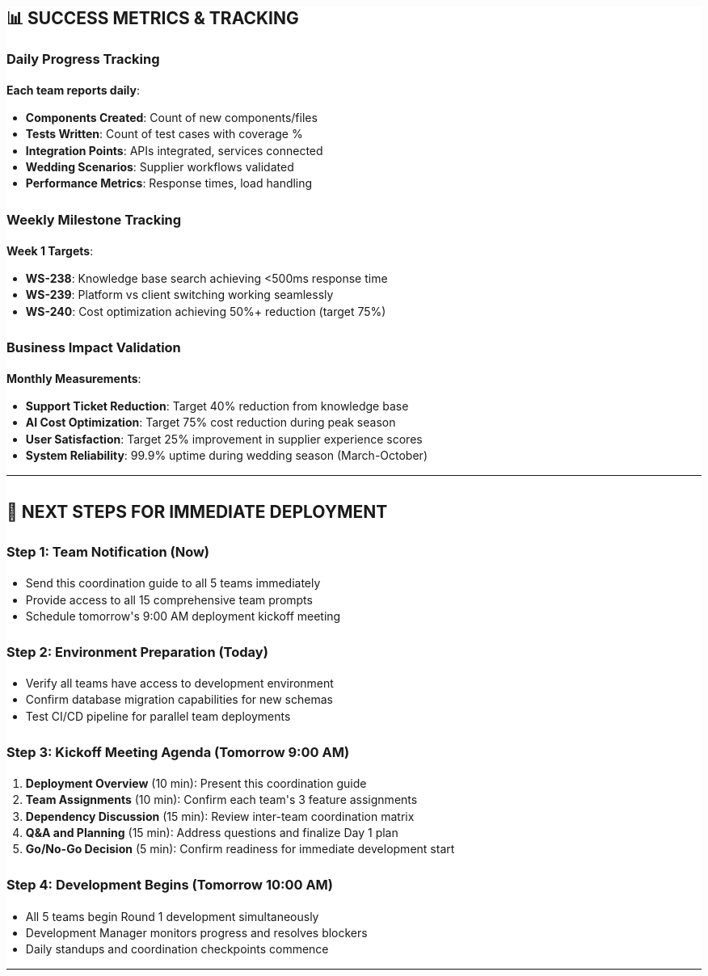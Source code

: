 
## 📊 SUCCESS METRICS & TRACKING

### Daily Progress Tracking
**Each team reports daily**:
- **Components Created**: Count of new components/files
- **Tests Written**: Count of test cases with coverage %
- **Integration Points**: APIs integrated, services connected
- **Wedding Scenarios**: Supplier workflows validated
- **Performance Metrics**: Response times, load handling

### Weekly Milestone Tracking
**Week 1 Targets**:
- **WS-238**: Knowledge base search achieving <500ms response time
- **WS-239**: Platform vs client switching working seamlessly
- **WS-240**: Cost optimization achieving 50%+ reduction (target 75%)

### Business Impact Validation
**Monthly Measurements**:
- **Support Ticket Reduction**: Target 40% reduction from knowledge base
- **AI Cost Optimization**: Target 75% cost reduction during peak season
- **User Satisfaction**: Target 25% improvement in supplier experience scores
- **System Reliability**: 99.9% uptime during wedding season (March-October)

---

## 🎯 NEXT STEPS FOR IMMEDIATE DEPLOYMENT

### Step 1: Team Notification (Now)
- Send this coordination guide to all 5 teams immediately
- Provide access to all 15 comprehensive team prompts
- Schedule tomorrow's 9:00 AM deployment kickoff meeting

### Step 2: Environment Preparation (Today)
- Verify all teams have access to development environment
- Confirm database migration capabilities for new schemas
- Test CI/CD pipeline for parallel team deployments

### Step 3: Kickoff Meeting Agenda (Tomorrow 9:00 AM)
1. **Deployment Overview** (10 min): Present this coordination guide
2. **Team Assignments** (10 min): Confirm each team's 3 feature assignments  
3. **Dependency Discussion** (15 min): Review inter-team coordination matrix
4. **Q&A and Planning** (15 min): Address questions and finalize Day 1 plan
5. **Go/No-Go Decision** (5 min): Confirm readiness for immediate development start

### Step 4: Development Begins (Tomorrow 10:00 AM)
- All 5 teams begin Round 1 development simultaneously
- Development Manager monitors progress and resolves blockers
- Daily standups and coordination checkpoints commence

---